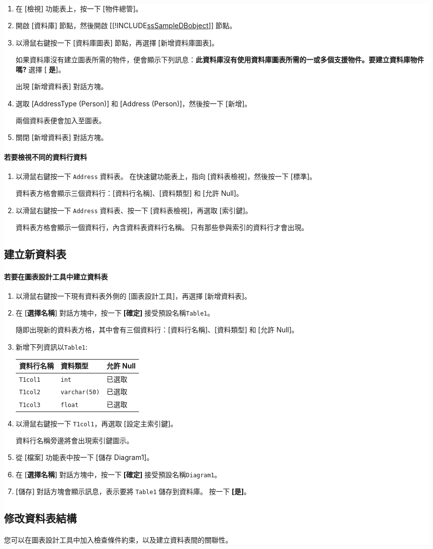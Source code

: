 1.  在 [檢視] 功能表上，按一下 [物件總管]。  
  
2.  開啟 [資料庫] 節點，然後開啟 [[!INCLUDE[ssSampleDBobject](../../includes/sssampledbobject-md.md)]] 節點。  
  
3.  以滑鼠右鍵按一下 [資料庫圖表] 節點，再選擇 [新增資料庫圖表]。  
  
     如果資料庫沒有建立圖表所需的物件，便會顯示下列訊息：**此資料庫沒有使用資料庫圖表所需的一或多個支援物件。要建立資料庫物件嗎?** 選擇 [ **是**]。  
  
     出現 [新增資料表] 對話方塊。  
  
4.  選取 [AddressType (Person)] 和 [Address (Person)]，然後按一下 [新增]。  
  
     兩個資料表便會加入至圖表。  
  
5.  關閉 [新增資料表] 對話方塊。  
  
#### <a name="to-view-different-column-data"></a>若要檢視不同的資料行資料  
  
1.  以滑鼠右鍵按一下 `Address` 資料表。 在快速鍵功能表上，指向 [資料表檢視]，然後按一下 [標準]。  
  
     資料表方格會顯示三個資料行：[資料行名稱]、[資料類型] 和 [允許 Null]。  
  
2.  以滑鼠右鍵按一下 `Address` 資料表、按一下 [資料表檢視]，再選取 [索引鍵]。  
  
     資料表方格會顯示一個資料行，內含資料表資料行名稱。 只有那些參與索引的資料行才會出現。  
  
## <a name="creating-new-tables"></a>建立新資料表  
  
#### <a name="to-create-tables-within-diagram-designer"></a>若要在圖表設計工具中建立資料表  
  
1.  以滑鼠右鍵按一下現有資料表外側的 [圖表設計工具]，再選擇 [新增資料表]。  
  
2.  在 [**選擇名稱**] 對話方塊中，按一下 **[確定]** 接受預設名稱`Table1`。  
  
     隨即出現新的資料表方格，其中會有三個資料行：[資料行名稱]、[資料類型] 和 [允許 Null]。  
  
3.  新增下列資訊以`Table1`:  
  
    |**資料行名稱**|**資料類型**|**允許 Null**|  
    |---------------------|-------------------|---------------------|  
    |`T1col1`|`int`|已選取|  
    |`T1col2`|`varchar(50)`|已選取|  
    |`T1col3`|`float`|已選取|  
  
4.  以滑鼠右鍵按一下 `T1col1`，再選取 [設定主索引鍵]。  
  
     資料行名稱旁邊將會出現索引鍵圖示。  
  
5.  從 [檔案] 功能表中按一下 [儲存 Diagram1]。  
  
6.  在 [**選擇名稱**] 對話方塊中，按一下 **[確定]** 接受預設名稱`Diagram1`。  
  
7.  [儲存] 對話方塊會顯示訊息，表示要將 `Table1` 儲存到資料庫。 按一下 **[是]**。  
  
## <a name="modifying-table-structure"></a>修改資料表結構  
 您可以在圖表設計工具中加入檢查條件約束，以及建立資料表間的關聯性。  
  